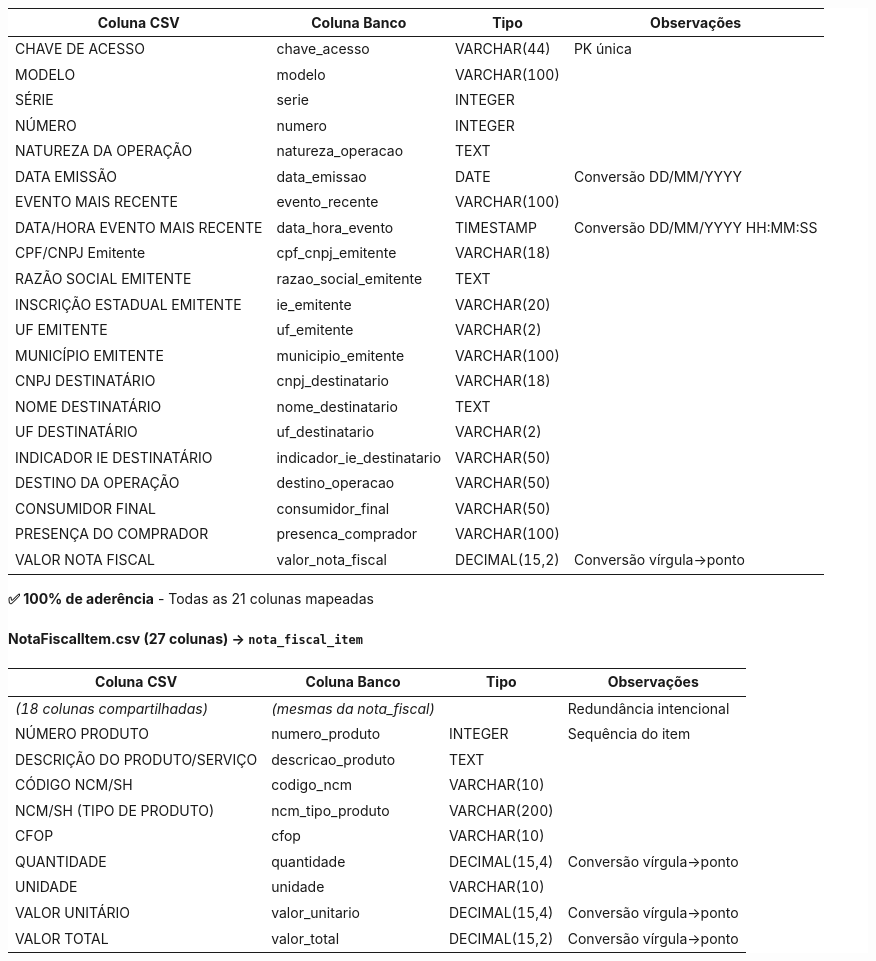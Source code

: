 | Coluna CSV | Coluna Banco | Tipo | Observações |
|------------|--------------|------|-------------|
| CHAVE DE ACESSO | chave_acesso | VARCHAR(44) | PK única |
| MODELO | modelo | VARCHAR(100) | |
| SÉRIE | serie | INTEGER | |
| NÚMERO | numero | INTEGER | |
| NATUREZA DA OPERAÇÃO | natureza_operacao | TEXT | |
| DATA EMISSÃO | data_emissao | DATE | Conversão DD/MM/YYYY |
| EVENTO MAIS RECENTE | evento_recente | VARCHAR(100) | |
| DATA/HORA EVENTO MAIS RECENTE | data_hora_evento | TIMESTAMP | Conversão DD/MM/YYYY HH:MM:SS |
| CPF/CNPJ Emitente | cpf_cnpj_emitente | VARCHAR(18) | |
| RAZÃO SOCIAL EMITENTE | razao_social_emitente | TEXT | |
| INSCRIÇÃO ESTADUAL EMITENTE | ie_emitente | VARCHAR(20) | |
| UF EMITENTE | uf_emitente | VARCHAR(2) | |
| MUNICÍPIO EMITENTE | municipio_emitente | VARCHAR(100) | |
| CNPJ DESTINATÁRIO | cnpj_destinatario | VARCHAR(18) | |
| NOME DESTINATÁRIO | nome_destinatario | TEXT | |
| UF DESTINATÁRIO | uf_destinatario | VARCHAR(2) | |
| INDICADOR IE DESTINATÁRIO | indicador_ie_destinatario | VARCHAR(50) | |
| DESTINO DA OPERAÇÃO | destino_operacao | VARCHAR(50) | |
| CONSUMIDOR FINAL | consumidor_final | VARCHAR(50) | |
| PRESENÇA DO COMPRADOR | presenca_comprador | VARCHAR(100) | |
| VALOR NOTA FISCAL | valor_nota_fiscal | DECIMAL(15,2) | Conversão vírgula→ponto |

**✅ 100% de aderência** - Todas as 21 colunas mapeadas

#### NotaFiscalItem.csv (27 colunas) → `nota_fiscal_item`

| Coluna CSV | Coluna Banco | Tipo | Observações |
|------------|--------------|------|-------------|
| *(18 colunas compartilhadas)* | *(mesmas da nota_fiscal)* | | Redundância intencional |
| NÚMERO PRODUTO | numero_produto | INTEGER | Sequência do item |
| DESCRIÇÃO DO PRODUTO/SERVIÇO | descricao_produto | TEXT | |
| CÓDIGO NCM/SH | codigo_ncm | VARCHAR(10) | |
| NCM/SH (TIPO DE PRODUTO) | ncm_tipo_produto | VARCHAR(200) | |
| CFOP | cfop | VARCHAR(10) | |
| QUANTIDADE | quantidade | DECIMAL(15,4) | Conversão vírgula→ponto |
| UNIDADE | unidade | VARCHAR(10) | |
| VALOR UNITÁRIO | valor_unitario | DECIMAL(15,4) | Conversão vírgula→ponto |
| VALOR TOTAL | valor_total | DECIMAL(15,2) | Conversão vírgula→ponto |
